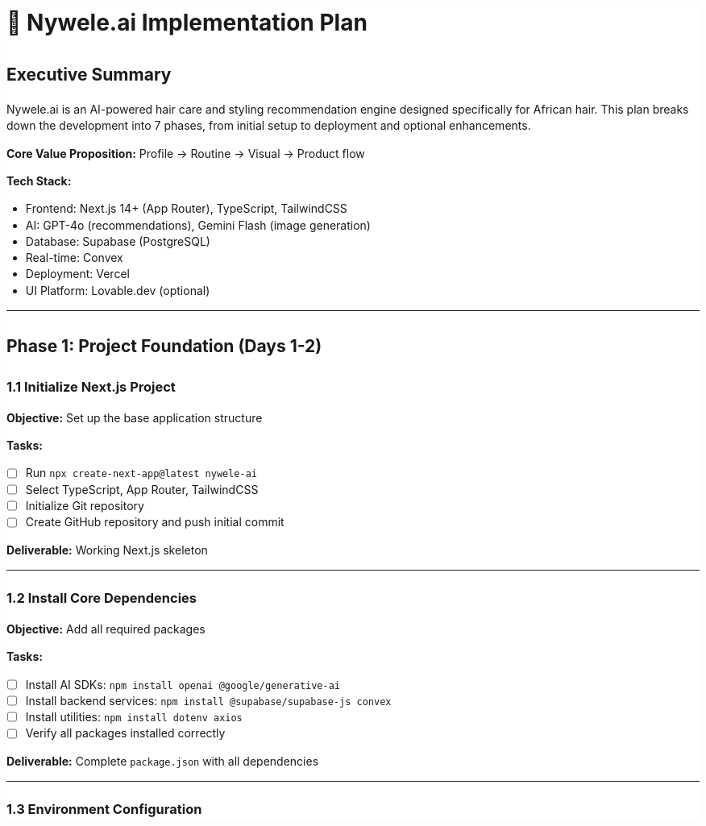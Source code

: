 # 🎯 Nywele.ai Implementation Plan

## Executive Summary

Nywele.ai is an AI-powered hair care and styling recommendation engine designed specifically for African hair. This plan breaks down the development into 7 phases, from initial setup to deployment and optional enhancements.

**Core Value Proposition:** Profile → Routine → Visual → Product flow

**Tech Stack:**

- Frontend: Next.js 14+ (App Router), TypeScript, TailwindCSS
- AI: GPT-4o (recommendations), Gemini Flash (image generation)
- Database: Supabase (PostgreSQL)
- Real-time: Convex
- Deployment: Vercel
- UI Platform: Lovable.dev (optional)

---

## Phase 1: Project Foundation (Days 1-2)

### 1.1 Initialize Next.js Project

**Objective:** Set up the base application structure

**Tasks:**

- [ ] Run `npx create-next-app@latest nywele-ai`
- [ ] Select TypeScript, App Router, TailwindCSS
- [ ] Initialize Git repository
- [ ] Create GitHub repository and push initial commit

**Deliverable:** Working Next.js skeleton

---

### 1.2 Install Core Dependencies

**Objective:** Add all required packages

**Tasks:**

- [ ] Install AI SDKs: `npm install openai @google/generative-ai`
- [ ] Install backend services: `npm install @supabase/supabase-js convex`
- [ ] Install utilities: `npm install dotenv axios`
- [ ] Verify all packages installed correctly

**Deliverable:** Complete `package.json` with all dependencies

---

### 1.3 Environment Configuration
